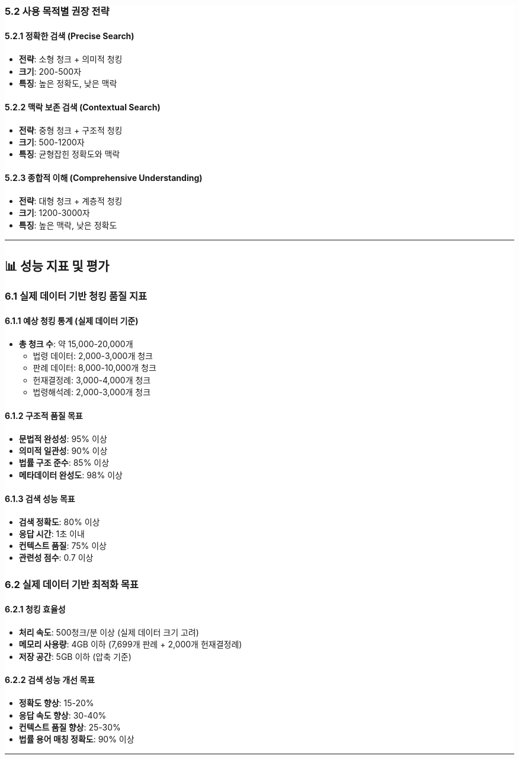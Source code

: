 ### 5.2 사용 목적별 권장 전략

#### 5.2.1 정확한 검색 (Precise Search)
- **전략**: 소형 청크 + 의미적 청킹
- **크기**: 200-500자
- **특징**: 높은 정확도, 낮은 맥락

#### 5.2.2 맥락 보존 검색 (Contextual Search)
- **전략**: 중형 청크 + 구조적 청킹
- **크기**: 500-1200자
- **특징**: 균형잡힌 정확도와 맥락

#### 5.2.3 종합적 이해 (Comprehensive Understanding)
- **전략**: 대형 청크 + 계층적 청킹
- **크기**: 1200-3000자
- **특징**: 높은 맥락, 낮은 정확도

---

## 📊 성능 지표 및 평가

### 6.1 실제 데이터 기반 청킹 품질 지표

#### 6.1.1 예상 청킹 통계 (실제 데이터 기준)
- **총 청크 수**: 약 15,000-20,000개
  - 법령 데이터: 2,000-3,000개 청크
  - 판례 데이터: 8,000-10,000개 청크
  - 헌재결정례: 3,000-4,000개 청크
  - 법령해석례: 2,000-3,000개 청크

#### 6.1.2 구조적 품질 목표
- **문법적 완성성**: 95% 이상
- **의미적 일관성**: 90% 이상
- **법률 구조 준수**: 85% 이상
- **메타데이터 완성도**: 98% 이상

#### 6.1.3 검색 성능 목표
- **검색 정확도**: 80% 이상
- **응답 시간**: 1초 이내
- **컨텍스트 품질**: 75% 이상
- **관련성 점수**: 0.7 이상

### 6.2 실제 데이터 기반 최적화 목표

#### 6.2.1 청킹 효율성
- **처리 속도**: 500청크/분 이상 (실제 데이터 크기 고려)
- **메모리 사용량**: 4GB 이하 (7,699개 판례 + 2,000개 헌재결정례)
- **저장 공간**: 5GB 이하 (압축 기준)

#### 6.2.2 검색 성능 개선 목표
- **정확도 향상**: 15-20%
- **응답 속도 향상**: 30-40%
- **컨텍스트 품질 향상**: 25-30%
- **법률 용어 매칭 정확도**: 90% 이상

---